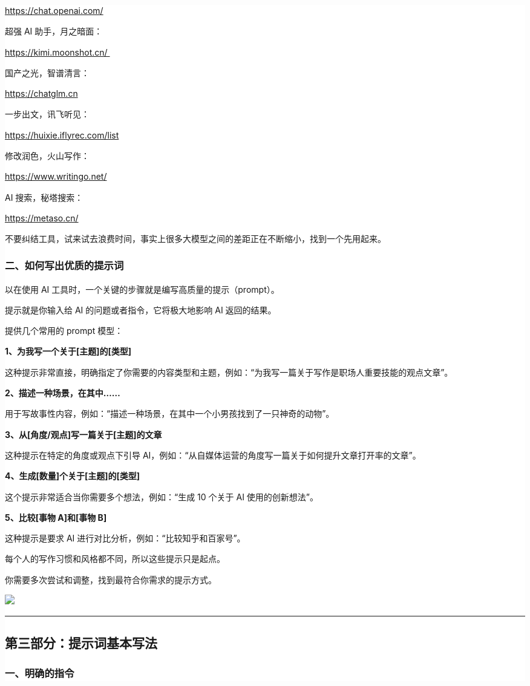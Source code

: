 https://chat.openai.com/

超强 AI 助手，月之暗面：

https://kimi.moonshot.cn/ 

国产之光，智谱清言：

https://chatglm.cn

一步出文，讯飞听见：

https://huixie.iflyrec.com/list

修改润色，火山写作：

https://www.writingo.net/

AI 搜索，秘塔搜索：

https://metaso.cn/

不要纠结工具，试来试去浪费时间，事实上很多大模型之间的差距正在不断缩小，找到一个先用起来。

### **二、如何写出优质的提示词**

以在使用 AI 工具时，一个关键的步骤就是编写高质量的提示（prompt）。  

提示就是你输入给 AI 的问题或者指令，它将极大地影响 AI 返回的结果。

提供几个常用的 prompt 模型：

**1、为我写一个关于\[主题\]的\[类型\]**

这种提示非常直接，明确指定了你需要的内容类型和主题，例如：“为我写一篇关于写作是职场人重要技能的观点文章”。

**2、描述一种场景，在其中……**

用于写故事性内容，例如：“描述一种场景，在其中一个小男孩找到了一只神奇的动物”。

**3、从\[角度/观点\]写一篇关于\[主题\]的文章**

这种提示在特定的角度或观点下引导 AI，例如：“从自媒体运营的角度写一篇关于如何提升文章打开率的文章”。

**4、生成\[数量\]个关于\[主题\]的\[类型\]**

这个提示非常适合当你需要多个想法，例如：“生成 10 个关于 AI 使用的创新想法”。

**5、比较\[事物 A\]和\[事物 B\]**

这种提示是要求 AI 进行对比分析，例如：“比较知乎和百家号”。

每个人的写作习惯和风格都不同，所以这些提示只是起点。

你需要多次尝试和调整，找到最符合你需求的提示方式。

![](https://mmbiz.qpic.cn/mmbiz_png/Fn1mm08s7aPBq1IZF7zkBeiaQp3sU3lACu22cZeeNVNw3BThtBVybw4gRm8EchREXvOZe6YdmL3sJuX6Cib0lHIQ/640?wx_fmt=png&from=appmsg)

* * *

**第三部分：提示词基本写法**
----------------

### **一、明确的指令**

